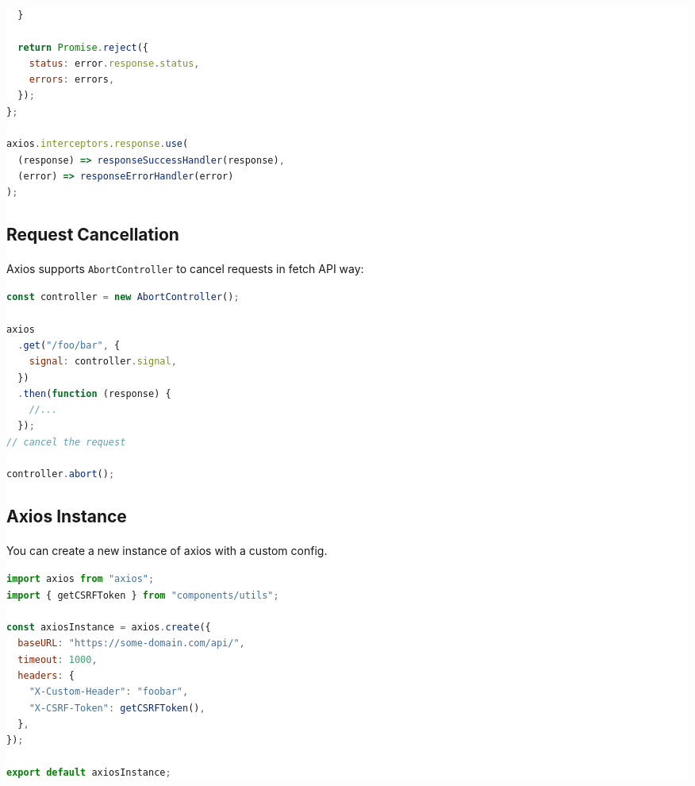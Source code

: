 ```javascript
  }

  return Promise.reject({
    status: error.response.status,
    errors: errors,
  });
};

axios.interceptors.response.use(
  (response) => responseSuccessHandler(response),
  (error) => responseErrorHandler(error)
);
```

## Request Cancellation

Axios supports `AbortController` to cancel requests in fetch API way:

```javascript
const controller = new AbortController();

axios
  .get("/foo/bar", {
    signal: controller.signal,
  })
  .then(function (response) {
    //...
  });
// cancel the request

controller.abort();
```

## Axios Instance

You can create a new instance of axios with a custom config.

```javascript
import axios from "axios";
import { getCSRFToken } from "components/utils";

const axiosInstance = axios.create({
  baseURL: "https://some-domain.com/api/",
  timeout: 1000,
  headers: {
    "X-Custom-Header": "foobar",
    "X-CSRF-Token": getCSRFToken(),
  },
});

export default axiosInstance;
```
